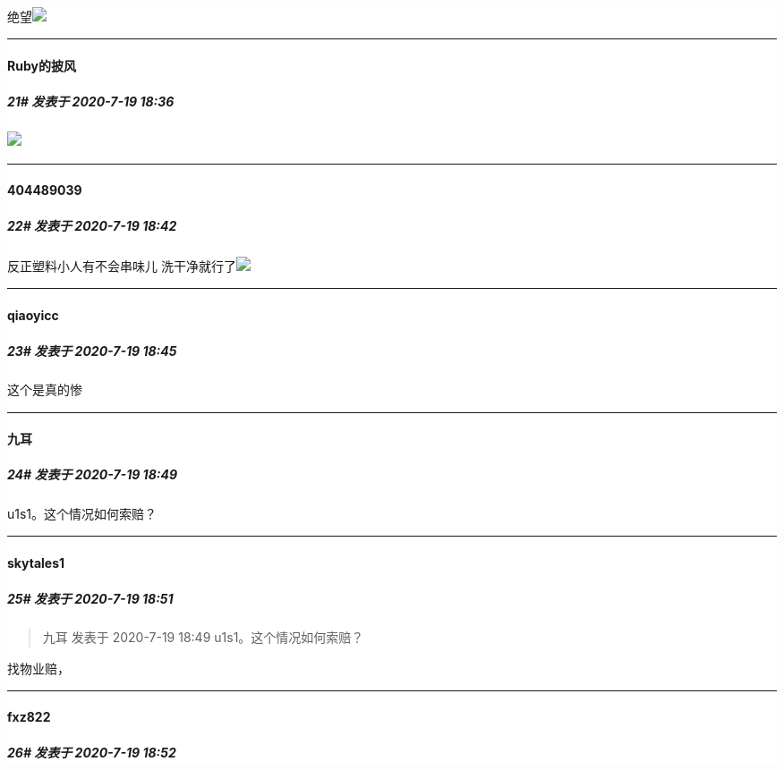 
绝望<img src="https://static.saraba1st.com/image/smiley/face2017/217.gif" referrerpolicy="no-referrer">


-----

####  Ruby的披风  
##### 21#       发表于 2020-7-19 18:36


<img src="https://static.saraba1st.com/image/smiley/face2017/217.gif" referrerpolicy="no-referrer">


-----

####  404489039  
##### 22#       发表于 2020-7-19 18:42


反正塑料小人有不会串味儿
洗干净就行了<img src="https://static.saraba1st.com/image/smiley/face2017/037.png" referrerpolicy="no-referrer">


-----

####  qiaoyicc  
##### 23#       发表于 2020-7-19 18:45


这个是真的惨


-----

####  九耳  
##### 24#       发表于 2020-7-19 18:49


u1s1。这个情况如何索赔？


-----

####  skytales1  
##### 25#       发表于 2020-7-19 18:51


<blockquote>九耳 发表于 2020-7-19 18:49
u1s1。这个情况如何索赔？</blockquote>
找物业赔，


-----

####  fxz822  
##### 26#       发表于 2020-7-19 18:52
